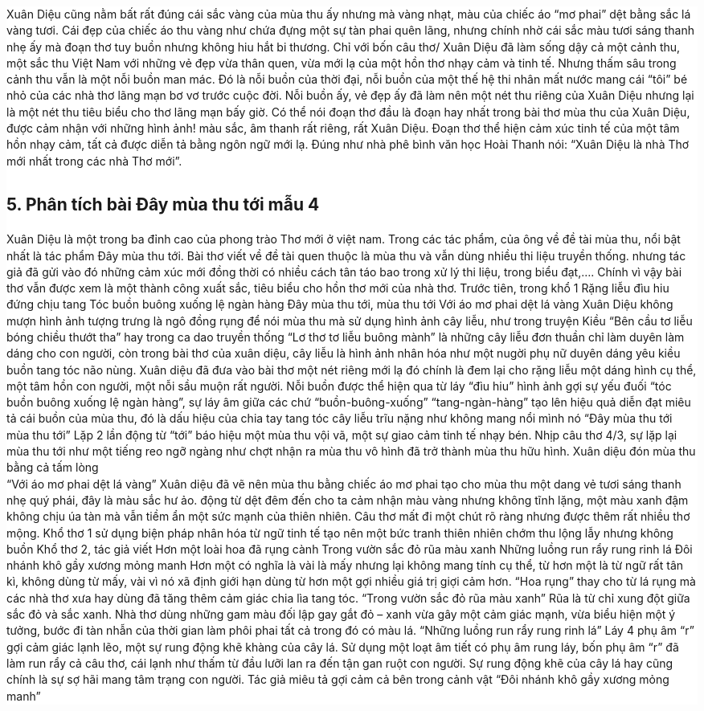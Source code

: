 Xuân Diệu cũng nằm bất rất đúng cái sắc vàng của mùa thu ấy nhưng mà vàng nhạt, màu của chiếc áo “mơ phai” dệt bằng sắc lá vàng tươi. Cái đẹp của chiếc áo thu vàng như chứa đựng một sự tàn phai quên lãng, nhưng chính nhờ cái sắc màu tươi sáng thanh nhẹ ấy mà đoạn thơ tuy buồn nhưng không hiu hắt bi thương.
Chỉ với bốn câu thơ/ Xuân Diệu đã làm sống dậy cả một cảnh thu, một sắc thu Việt Nam với những vẻ đẹp vừa thân quen, vừa mới lạ của một hồn thơ nhạy cảm và tinh tế. Nhưng thấm sâu trong cảnh thu vẫn là một nỗi buồn man mác. Đó là nỗi buồn của thời đại, nỗi buồn của một thế hệ thi nhân mất nước mang cái “tôi” bé nhỏ của các nhà thơ lãng mạn bơ vơ trước cuộc đời. Nỗi buồn ấy, vẻ đẹp ấy đã làm nên một nét thu riêng của Xuân Diệu nhưng lại là một nét thu tiêu biểu cho thơ lãng mạn bấy giờ.
Có thể nói đoạn thơ đầu là đoạn hay nhất trong bài thơ mùa thu của Xuân Diệu, được cảm nhận với những hình ảnh\! màu sắc, âm thanh rất riêng, rất Xuân Diệu. Đoạn thơ thể hiện cảm xúc tinh tế của một tâm hồn nhạy cảm, tất cả được diễn tả bằng ngôn ngữ mới lạ. Đúng như nhà phê bình văn học Hoài Thanh nói: “Xuân Diệu là nhà Thơ mới nhất trong các nhà Thơ mới”.
## 5\. Phân tích bài Đây mùa thu tới mẫu 4
Xuân Diệu là một trong ba đỉnh cao của phong trào Thơ mới ở việt nam. Trong các tác phẩm, của ông về đề tài mùa thu, nổi bật nhất là tác phẩm Đây mùa thu tới. Bài thơ viết về đề tài quen thuộc là mùa thu và vẫn dùng nhiều thi liệu truyền thống. nhưng tác giả đã gửi vào đó những cảm xúc mới đồng thời có nhiều cách tân táo bao trong xử lý thi liệu, trong biểu đạt,…. Chính vì vậy bài thơ vẫn được xem là một thành công xuất sắc, tiêu biểu cho hồn thơ mới của nhà thơ.
Trước tiên, trong khổ 1
Rặng liễu đìu hiu đứng chịu tang
Tóc buồn buông xuống lệ ngàn hàng
Đây mùa thu tới, mùa thu tới
Với áo mơ phai dệt lá vàng
Xuân Diệu không mượn hình ảnh tượng trưng là ngô đồng rụng để nói mùa thu mà sử dụng hình ảnh cây liễu, như trong truyện Kiều “Bên cầu tơ liễu bóng chiều thướt tha” hay trong ca dao truyền thống “Lơ thơ tơ liễu buông mành” là những cây liễu đơn thuần chỉ làm duyên làm dáng cho con người, còn trong bài thơ của xuân diệu, cây liễu là hình ảnh nhân hóa như một nugời phụ nữ duyên dáng yêu kiều buồn tang tóc não nùng. Xuân diệu đã đưa vào bài thơ một nét riêng mới lạ đó chính là đem lại cho rặng liễu một dáng hình cụ thể, một tâm hồn con người, một nỗi sầu muộn rất người. Nỗi buồn được thể hiện qua từ láy “đìu hiu” hình ảnh gợi sự yếu đuối “tóc buồn buông xuống lệ ngàn hàng”, sự láy âm giữa các chứ “buồn-buông-xuống” “tang-ngàn-hàng” tạo lên hiệu quả diễn đạt miêu tả cái buồn của mùa thu, đó là dấu hiệu của chia tay tang tóc cây liễu trĩu nặng như không mang nổi mình nó
“Đây mùa thu tới mùa thu tới”
Lặp 2 lần động từ “tới” báo hiệu một mùa thu vội vã, một sự giao cảm tinh tế nhạy bén. Nhịp câu thơ 4/3, sự lặp lại mùa thu tới như một tiếng reo ngỡ ngàng như chợt nhận ra mùa thu vô hình đã trở thành mùa thu hữu hình. Xuân diệu đón mùa thu bằng cả tấm lòng  
“Với áo mơ phai dệt lá vàng”
Xuân diệu đã vẽ nên mùa thu bằng chiếc áo mơ phai tạo cho mùa thu một dang vẻ tươi sáng thanh nhẹ quý phái, đây là màu sắc hư ảo. động từ dệt đêm đến cho ta cảm nhận màu vàng nhưng không tĩnh lặng, một màu xanh đậm không chịu úa tàn mà vẫn tiềm ẩn một sức mạnh của thiên nhiên. Câu thơ mất đi một chút rõ ràng nhưng được thêm rất nhiều thơ mộng. Khổ thơ 1 sử dụng biện pháp nhân hóa từ ngữ tinh tế tạo nên một bức tranh thiên nhiên chớm thu lộng lẫy nhưng không buồn
Khổ thơ 2, tác giả viết
Hơn một loài hoa đã rụng cành
Trong vườn sắc đỏ rũa màu xanh
Những luồng run rẩy rung rinh lá
Đôi nhánh khô gầy xương mỏng manh
Hơn một có nghĩa là vài là mấy nhưng lại không mang tính cụ thể, từ hơn một là từ ngữ rất tân kì, không dùng từ mấy, vài vì nó xã định giới hạn dùng từ hơn một gợi nhiều giá trị giợi cảm hơn. “Hoa rụng” thay cho từ lá rụng mà các nhà thơ xưa hay dùng đã tăng thêm cảm giác chia lìa tang tóc.
“Trong vườn sắc đỏ rũa màu xanh”
Rũa là từ chỉ xung đột giữa sắc đỏ và sắc xanh. Nhà thơ dùng những gam màu đối lập gay gắt đỏ – xanh vừa gây một cảm giác mạnh, vừa biểu hiện một ý tưởng, bước đi tàn nhẫn của thời gian làm phôi phai tất cả trong đó có màu lá.
“Những luồng run rẩy rung rinh lá”
Láy 4 phụ âm “r” gợi cảm giác lạnh lẽo, một sự rung động khẽ khàng của cây lá. Sử dụng một loạt âm tiết có phụ âm rung láy, bốn phụ âm “r” đã làm run rẩy cả câu thơ, cái lạnh như thấm từ đầu lưỡi lan ra đến tận gan ruột con người. Sự rung động khẽ của cây lá hay cũng chính là sự sợ hãi mang tâm trạng con người. Tác giả miêu tả gợi cảm cả bên trong cảnh vật
“Đôi nhánh khô gầy xương mỏng manh”